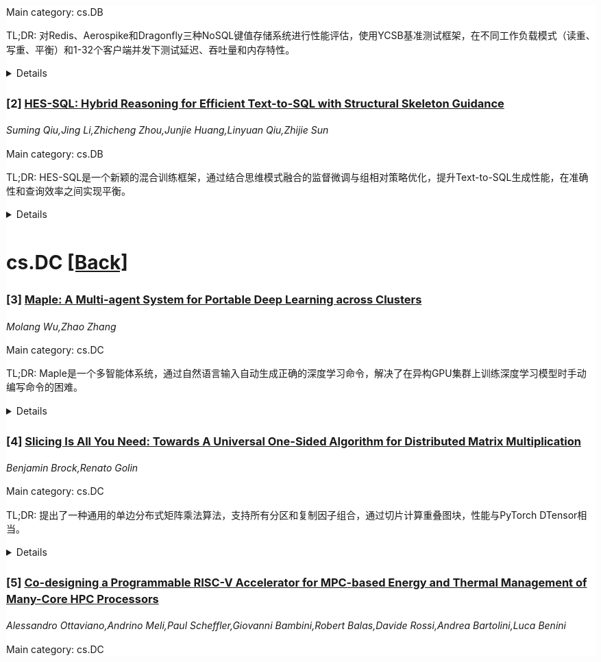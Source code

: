 Main category: cs.DB

TL;DR: 对Redis、Aerospike和Dragonfly三种NoSQL键值存储系统进行性能评估，使用YCSB基准测试框架，在不同工作负载模式（读重、写重、平衡）和1-32个客户端并发下测试延迟、吞吐量和内存特性。


<details><summary>Details</summary></details>


### [2] [HES-SQL: Hybrid Reasoning for Efficient Text-to-SQL with Structural Skeleton Guidance](https://arxiv.org/abs/2510.08896)
*Suming Qiu,Jing Li,Zhicheng Zhou,Junjie Huang,Linyuan Qiu,Zhijie Sun*

Main category: cs.DB

TL;DR: HES-SQL是一个新颖的混合训练框架，通过结合思维模式融合的监督微调与组相对策略优化，提升Text-to-SQL生成性能，在准确性和查询效率之间实现平衡。


<details><summary>Details</summary></details>


<div id='cs.DC'></div>

# cs.DC [[Back]](#toc)

### [3] [Maple: A Multi-agent System for Portable Deep Learning across Clusters](https://arxiv.org/abs/2510.08842)
*Molang Wu,Zhao Zhang*

Main category: cs.DC

TL;DR: Maple是一个多智能体系统，通过自然语言输入自动生成正确的深度学习命令，解决了在异构GPU集群上训练深度学习模型时手动编写命令的困难。


<details><summary>Details</summary></details>


### [4] [Slicing Is All You Need: Towards A Universal One-Sided Algorithm for Distributed Matrix Multiplication](https://arxiv.org/abs/2510.08874)
*Benjamin Brock,Renato Golin*

Main category: cs.DC

TL;DR: 提出了一种通用的单边分布式矩阵乘法算法，支持所有分区和复制因子组合，通过切片计算重叠图块，性能与PyTorch DTensor相当。


<details><summary>Details</summary></details>


### [5] [Co-designing a Programmable RISC-V Accelerator for MPC-based Energy and Thermal Management of Many-Core HPC Processors](https://arxiv.org/abs/2510.09163)
*Alessandro Ottaviano,Andrino Meli,Paul Scheffler,Giovanni Bambini,Robert Balas,Davide Rossi,Andrea Bartolini,Luca Benini*

Main category: cs.DC
